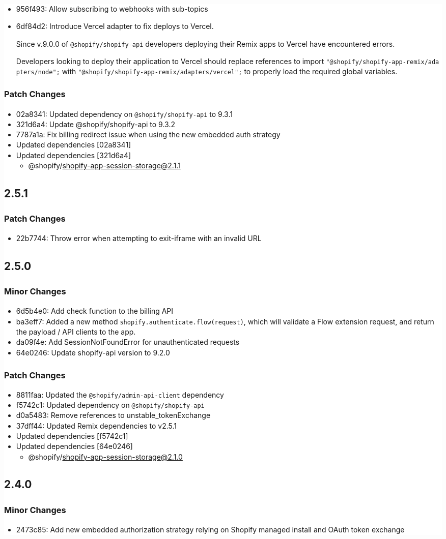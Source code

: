 - 956f493: Allow subscribing to webhooks with sub-topics
- 6df84d2: Introduce Vercel adapter to fix deploys to Vercel.

  Since v.9.0.0 of `@shopify/shopify-api` developers deploying their Remix apps to Vercel have encountered errors.

  Developers looking to deploy their application to Vercel should replace references to import `"@shopify/shopify-app-remix/adapters/node";` with `"@shopify/shopify-app-remix/adapters/vercel";` to properly load the required global variables.

### Patch Changes

- 02a8341: Updated dependency on `@shopify/shopify-api` to 9.3.1
- 321d6a4: Update @shopify/shopify-api to 9.3.2
- 7787a1a: Fix billing redirect issue when using the new embedded auth strategy
- Updated dependencies [02a8341]
- Updated dependencies [321d6a4]
  - @shopify/shopify-app-session-storage@2.1.1

## 2.5.1

### Patch Changes

- 22b7744: Throw error when attempting to exit-iframe with an invalid URL

## 2.5.0

### Minor Changes

- 6d5b4e0: Add check function to the billing API
- ba3eff7: Added a new method `shopify.authenticate.flow(request)`, which will validate a Flow extension request, and return the payload / API clients to the app.
- da09f4e: Add SessionNotFoundError for unauthenticated requests
- 64e0246: Update shopify-api version to 9.2.0

### Patch Changes

- 8811faa: Updated the `@shopify/admin-api-client` dependency
- f5742c1: Updated dependency on `@shopify/shopify-api`
- d0a5483: Remove references to unstable_tokenExchange
- 37dff44: Updated Remix dependencies to v2.5.1
- Updated dependencies [f5742c1]
- Updated dependencies [64e0246]
  - @shopify/shopify-app-session-storage@2.1.0

## 2.4.0

### Minor Changes

- 2473c85: Add new embedded authorization strategy relying on Shopify managed install and OAuth token exchange
